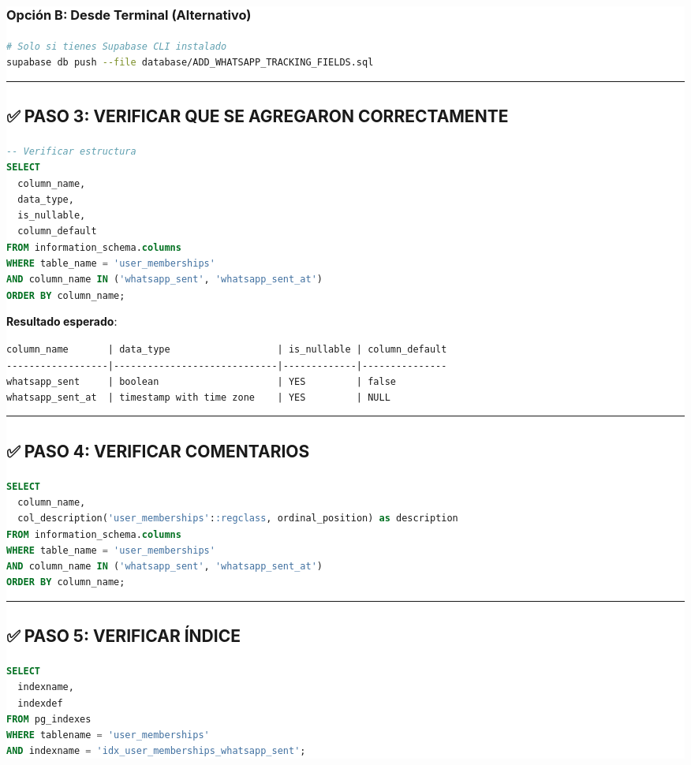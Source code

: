 ### Opción B: Desde Terminal (Alternativo)

```bash
# Solo si tienes Supabase CLI instalado
supabase db push --file database/ADD_WHATSAPP_TRACKING_FIELDS.sql
```

---

## ✅ PASO 3: VERIFICAR QUE SE AGREGARON CORRECTAMENTE

```sql
-- Verificar estructura
SELECT 
  column_name, 
  data_type, 
  is_nullable, 
  column_default
FROM information_schema.columns
WHERE table_name = 'user_memberships'
AND column_name IN ('whatsapp_sent', 'whatsapp_sent_at')
ORDER BY column_name;
```

**Resultado esperado**:
```
column_name       | data_type                   | is_nullable | column_default
------------------|-----------------------------|-------------|---------------
whatsapp_sent     | boolean                     | YES         | false
whatsapp_sent_at  | timestamp with time zone    | YES         | NULL
```

---

## ✅ PASO 4: VERIFICAR COMENTARIOS

```sql
SELECT 
  column_name,
  col_description('user_memberships'::regclass, ordinal_position) as description
FROM information_schema.columns
WHERE table_name = 'user_memberships'
AND column_name IN ('whatsapp_sent', 'whatsapp_sent_at')
ORDER BY column_name;
```

---

## ✅ PASO 5: VERIFICAR ÍNDICE

```sql
SELECT 
  indexname, 
  indexdef
FROM pg_indexes
WHERE tablename = 'user_memberships'
AND indexname = 'idx_user_memberships_whatsapp_sent';
```
